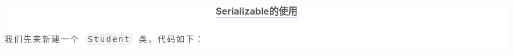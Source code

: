 <h3 id="Serializable的使用" data-tool="mdnice编辑器" style="margin-top: 30px; margin-bottom: 15px; padding: 0px; color: black; font-size: 16px; font-weight: bold; text-align: center;"><span class="prefix" style="display: none;"></span><span class="content" style="border-bottom: 2px solid #DEC6FB; color: #595959;">Serializable的使用</span><span class="suffix" style="display: none;"></span></h3>
<p data-tool="mdnice编辑器" style="padding-top: 8px; padding-bottom: 8px; line-height: 26px; color: #595959; margin: 10px 0px; letter-spacing: 2px; font-size: 14px; word-spacing: 2px;">我们先来新建一个 <code style="font-size: 14px; word-wrap: break-word; padding: 2px 4px; border-radius: 4px; margin: 0 2px; background-color: rgba(27,31,35,.05); font-family: Operator Mono, Consolas, Monaco, Menlo, monospace; word-break: break-all; color: #595959; box-shadow: none;">Student</code> 类，代码如下：</p>
